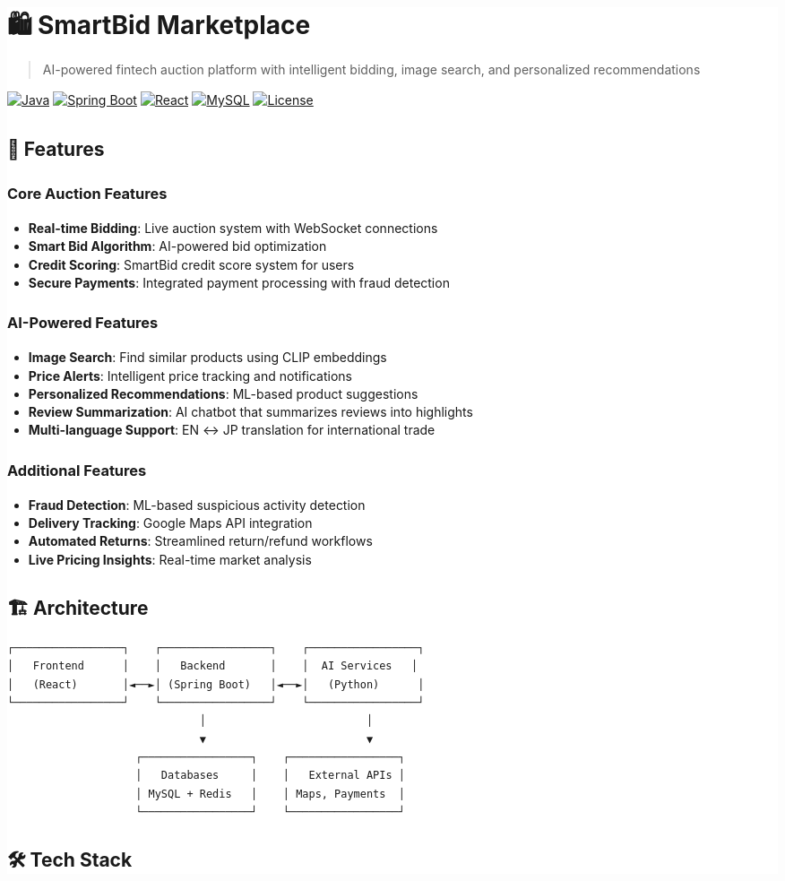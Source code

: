 # 🛍️ SmartBid Marketplace

> AI-powered fintech auction platform with intelligent bidding, image search, and personalized recommendations

[![Java](https://img.shields.io/badge/Java-17+-blue.svg)](https://www.oracle.com/java/)
[![Spring Boot](https://img.shields.io/badge/Spring%20Boot-3.2+-green.svg)](https://spring.io/projects/spring-boot)
[![React](https://img.shields.io/badge/React-18+-blue.svg)](https://reactjs.org/)
[![MySQL](https://img.shields.io/badge/MySQL-8.0+-orange.svg)](https://www.mysql.com/)
[![License](https://img.shields.io/badge/license-MIT-blue.svg)](LICENSE)

## 🚀 Features

### Core Auction Features
- **Real-time Bidding**: Live auction system with WebSocket connections
- **Smart Bid Algorithm**: AI-powered bid optimization
- **Credit Scoring**: SmartBid credit score system for users
- **Secure Payments**: Integrated payment processing with fraud detection

### AI-Powered Features
- **Image Search**: Find similar products using CLIP embeddings
- **Price Alerts**: Intelligent price tracking and notifications
- **Personalized Recommendations**: ML-based product suggestions
- **Review Summarization**: AI chatbot that summarizes reviews into highlights
- **Multi-language Support**: EN ↔ JP translation for international trade

### Additional Features
- **Fraud Detection**: ML-based suspicious activity detection
- **Delivery Tracking**: Google Maps API integration
- **Automated Returns**: Streamlined return/refund workflows
- **Live Pricing Insights**: Real-time market analysis

## 🏗️ Architecture

```
┌─────────────────┐    ┌─────────────────┐    ┌─────────────────┐
│   Frontend      │    │   Backend       │    │  AI Services   │
│   (React)       │◄──►│ (Spring Boot)   │◄──►│   (Python)      │
└─────────────────┘    └─────────────────┘    └─────────────────┘
                              │                         │
                              ▼                         ▼
                    ┌─────────────────┐    ┌─────────────────┐
                    │   Databases     │    │   External APIs │
                    │ MySQL + Redis   │    │ Maps, Payments  │
                    └─────────────────┘    └─────────────────┘
```

## 🛠️ Tech Stack
